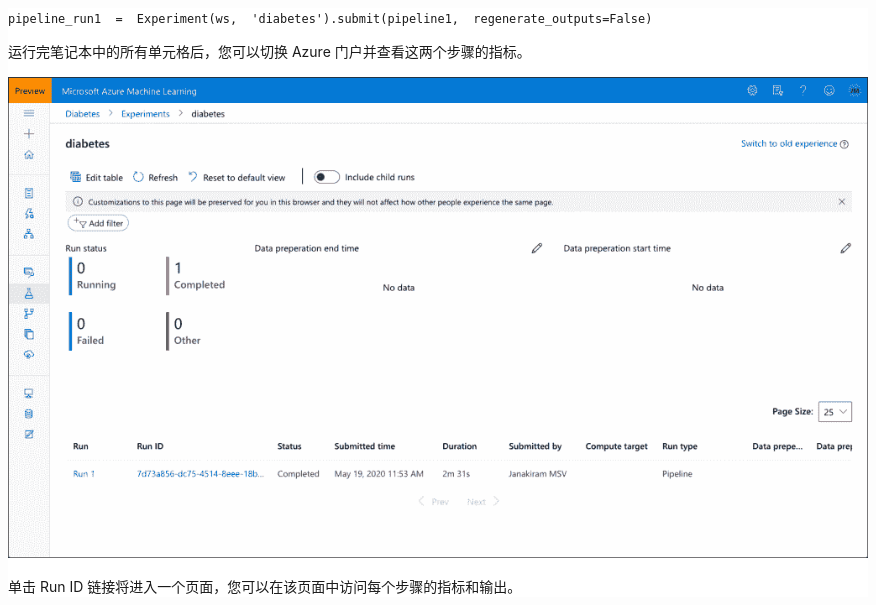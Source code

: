 ```
pipeline_run1  =  Experiment(ws,  'diabetes').submit(pipeline1,  regenerate_outputs=False)

```

运行完笔记本中的所有单元格后，您可以切换 Azure 门户并查看这两个步骤的指标。

[![](img/36cceae3d471ae1c959f19245b935271.png)](https://thenewstack.io/tutorial-build-an-end-to-end-azure-ml-pipeline-with-the-python-sdk/aml-py-3/)

单击 Run ID 链接将进入一个页面，您可以在该页面中访问每个步骤的指标和输出。
